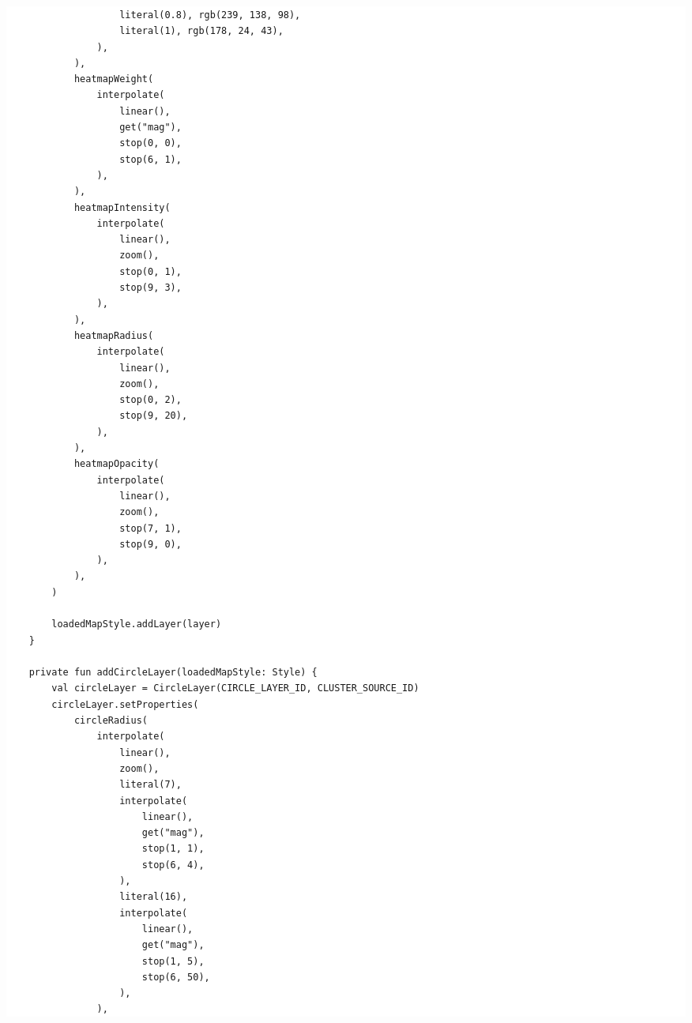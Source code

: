 ```
                    literal(0.8), rgb(239, 138, 98),
                    literal(1), rgb(178, 24, 43),
                ),
            ),
            heatmapWeight(
                interpolate(
                    linear(),
                    get("mag"),
                    stop(0, 0),
                    stop(6, 1),
                ),
            ),
            heatmapIntensity(
                interpolate(
                    linear(),
                    zoom(),
                    stop(0, 1),
                    stop(9, 3),
                ),
            ),
            heatmapRadius(
                interpolate(
                    linear(),
                    zoom(),
                    stop(0, 2),
                    stop(9, 20),
                ),
            ),
            heatmapOpacity(
                interpolate(
                    linear(),
                    zoom(),
                    stop(7, 1),
                    stop(9, 0),
                ),
            ),
        )

        loadedMapStyle.addLayer(layer)
    }

    private fun addCircleLayer(loadedMapStyle: Style) {
        val circleLayer = CircleLayer(CIRCLE_LAYER_ID, CLUSTER_SOURCE_ID)
        circleLayer.setProperties(
            circleRadius(
                interpolate(
                    linear(),
                    zoom(),
                    literal(7),
                    interpolate(
                        linear(),
                        get("mag"),
                        stop(1, 1),
                        stop(6, 4),
                    ),
                    literal(16),
                    interpolate(
                        linear(),
                        get("mag"),
                        stop(1, 5),
                        stop(6, 50),
                    ),
                ),
```